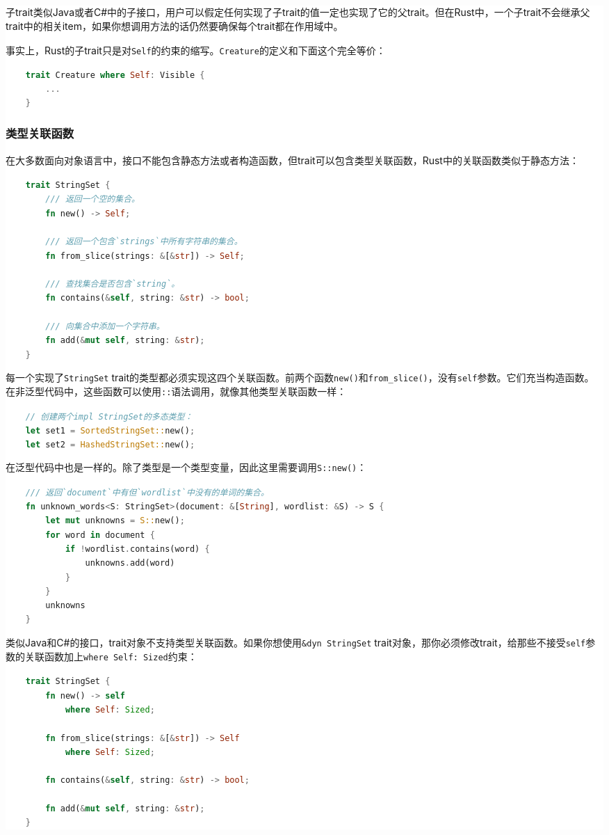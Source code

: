 子trait类似Java或者C#中的子接口，用户可以假定任何实现了子trait的值一定也实现了它的父trait。但在Rust中，一个子trait不会继承父trait中的相关item，如果你想调用方法的话仍然要确保每个trait都在作用域中。

事实上，Rust的子trait只是对`Self`的约束的缩写。`Creature`的定义和下面这个完全等价：
```Rust
    trait Creature where Self: Visible {
        ...
    }
```

### 类型关联函数

在大多数面向对象语言中，接口不能包含静态方法或者构造函数，但trait可以包含类型关联函数，Rust中的关联函数类似于静态方法：
```Rust
    trait StringSet {
        /// 返回一个空的集合。
        fn new() -> Self;
        
        /// 返回一个包含`strings`中所有字符串的集合。
        fn from_slice(strings: &[&str]) -> Self;

        /// 查找集合是否包含`string`。
        fn contains(&self, string: &str) -> bool;

        /// 向集合中添加一个字符串。
        fn add(&mut self, string: &str);
    }
```

每一个实现了`StringSet` trait的类型都必须实现这四个关联函数。前两个函数`new()`和`from_slice()`，没有`self`参数。它们充当构造函数。在非泛型代码中，这些函数可以使用`::`语法调用，就像其他类型关联函数一样：
```Rust
    // 创建两个impl StringSet的多态类型：
    let set1 = SortedStringSet::new();
    let set2 = HashedStringSet::new();
```

在泛型代码中也是一样的。除了类型是一个类型变量，因此这里需要调用`S::new()`：
```Rust
    /// 返回`document`中有但`wordlist`中没有的单词的集合。
    fn unknown_words<S: StringSet>(document: &[String], wordlist: &S) -> S {
        let mut unknowns = S::new();
        for word in document {
            if !wordlist.contains(word) {
                unknowns.add(word)
            }
        }
        unknowns
    }
```

类似Java和C#的接口，trait对象不支持类型关联函数。如果你想使用`&dyn StringSet` trait对象，那你必须修改trait，给那些不接受`self`参数的关联函数加上`where Self: Sized`约束：

```Rust
    trait StringSet {
        fn new() -> self
            where Self: Sized;

        fn from_slice(strings: &[&str]) -> Self
            where Self: Sized;

        fn contains(&self, string: &str) -> bool;

        fn add(&mut self, string: &str);
    }
```
